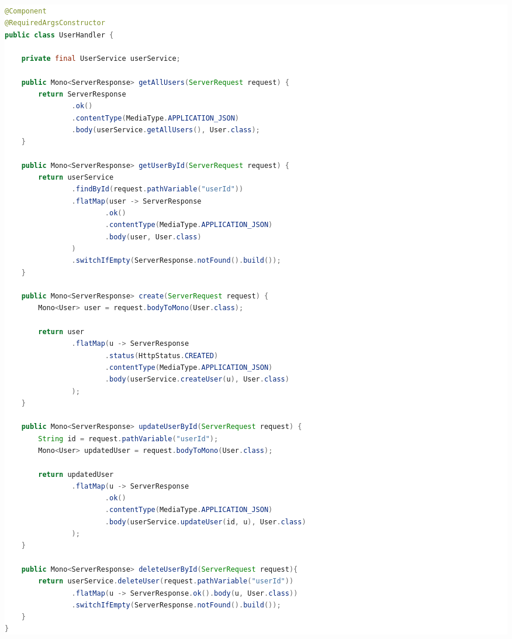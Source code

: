 ```java
@Component
@RequiredArgsConstructor
public class UserHandler {

    private final UserService userService;

    public Mono<ServerResponse> getAllUsers(ServerRequest request) {
        return ServerResponse
                .ok()
                .contentType(MediaType.APPLICATION_JSON)
                .body(userService.getAllUsers(), User.class);
    }

    public Mono<ServerResponse> getUserById(ServerRequest request) {
        return userService
                .findById(request.pathVariable("userId"))
                .flatMap(user -> ServerResponse
                        .ok()
                        .contentType(MediaType.APPLICATION_JSON)
                        .body(user, User.class)
                )
                .switchIfEmpty(ServerResponse.notFound().build());
    }

    public Mono<ServerResponse> create(ServerRequest request) {
        Mono<User> user = request.bodyToMono(User.class);

        return user
                .flatMap(u -> ServerResponse
                        .status(HttpStatus.CREATED)
                        .contentType(MediaType.APPLICATION_JSON)
                        .body(userService.createUser(u), User.class)
                );
    }

    public Mono<ServerResponse> updateUserById(ServerRequest request) {
        String id = request.pathVariable("userId");
        Mono<User> updatedUser = request.bodyToMono(User.class);

        return updatedUser
                .flatMap(u -> ServerResponse
                        .ok()
                        .contentType(MediaType.APPLICATION_JSON)
                        .body(userService.updateUser(id, u), User.class)
                );
    }

    public Mono<ServerResponse> deleteUserById(ServerRequest request){
        return userService.deleteUser(request.pathVariable("userId"))
                .flatMap(u -> ServerResponse.ok().body(u, User.class))
                .switchIfEmpty(ServerResponse.notFound().build());
    }
}
```
